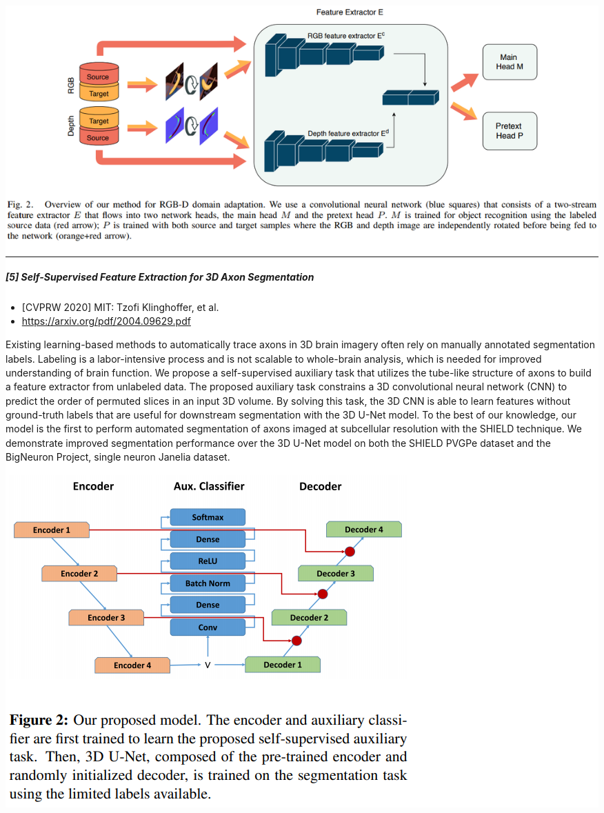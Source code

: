 ![UDAfig2](https://github.com/Pan3D/Daily_Paper/blob/master/images/UDAfig2.png)

------

##### [5] Self-Supervised Feature Extraction for 3D Axon Segmentation

- [CVPRW 2020] MIT: Tzofi Klinghoffer, et al.
- <https://arxiv.org/pdf/2004.09629.pdf> 

Existing learning-based methods to automatically trace axons in 3D brain imagery often rely on manually annotated segmentation labels. Labeling is a labor-intensive process and is not scalable to whole-brain analysis, which is needed for improved understanding of brain function. We propose a self-supervised auxiliary task that utilizes the tube-like structure of axons to build a feature extractor from unlabeled data. The proposed auxiliary task constrains a 3D convolutional neural network (CNN) to predict the order of permuted slices in an input 3D volume. By solving this task, the 3D CNN is able to learn features without ground-truth labels that are useful for downstream segmentation with the 3D U-Net model. To the best of our knowledge, our model is the first to perform automated segmentation of axons imaged at subcellular resolution with the SHIELD technique. We demonstrate improved segmentation performance over the 3D U-Net model on both the SHIELD PVGPe dataset and the BigNeuron Project, single neuron Janelia dataset.

![SSFEfig2](https://github.com/Pan3D/Daily_Paper/blob/master/images/SSFEfig2.png)